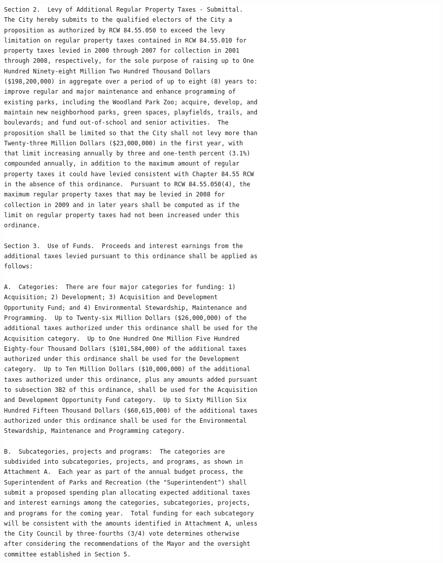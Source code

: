     Section 2.  Levy of Additional Regular Property Taxes - Submittal.  
    The City hereby submits to the qualified electors of the City a  
    proposition as authorized by RCW 84.55.050 to exceed the levy  
    limitation on regular property taxes contained in RCW 84.55.010 for  
    property taxes levied in 2000 through 2007 for collection in 2001  
    through 2008, respectively, for the sole purpose of raising up to One  
    Hundred Ninety-eight Million Two Hundred Thousand Dollars  
    ($198,200,000) in aggregate over a period of up to eight (8) years to:  
    improve regular and major maintenance and enhance programming of  
    existing parks, including the Woodland Park Zoo; acquire, develop, and  
    maintain new neighborhood parks, green spaces, playfields, trails, and  
    boulevards; and fund out-of-school and senior activities.  The  
    proposition shall be limited so that the City shall not levy more than  
    Twenty-three Million Dollars ($23,000,000) in the first year, with  
    that limit increasing annually by three and one-tenth percent (3.1%)  
    compounded annually, in addition to the maximum amount of regular  
    property taxes it could have levied consistent with Chapter 84.55 RCW  
    in the absence of this ordinance.  Pursuant to RCW 84.55.050(4), the  
    maximum regular property taxes that may be levied in 2008 for  
    collection in 2009 and in later years shall be computed as if the  
    limit on regular property taxes had not been increased under this  
    ordinance.  
  
    Section 3.  Use of Funds.  Proceeds and interest earnings from the  
    additional taxes levied pursuant to this ordinance shall be applied as  
    follows:  
  
    A.  Categories:  There are four major categories for funding: 1)  
    Acquisition; 2) Development; 3) Acquisition and Development  
    Opportunity Fund; and 4) Environmental Stewardship, Maintenance and  
    Programming.  Up to Twenty-six Million Dollars ($26,000,000) of the  
    additional taxes authorized under this ordinance shall be used for the  
    Acquisition category.  Up to One Hundred One Million Five Hundred  
    Eighty-four Thousand Dollars ($101,584,000) of the additional taxes  
    authorized under this ordinance shall be used for the Development  
    category.  Up to Ten Million Dollars ($10,000,000) of the additional  
    taxes authorized under this ordinance, plus any amounts added pursuant  
    to subsection 3B2 of this ordinance, shall be used for the Acquisition  
    and Development Opportunity Fund category.  Up to Sixty Million Six  
    Hundred Fifteen Thousand Dollars ($60,615,000) of the additional taxes  
    authorized under this ordinance shall be used for the Environmental  
    Stewardship, Maintenance and Programming category.  
  
    B.  Subcategories, projects and programs:  The categories are  
    subdivided into subcategories, projects, and programs, as shown in  
    Attachment A.  Each year as part of the annual budget process, the  
    Superintendent of Parks and Recreation (the "Superintendent") shall  
    submit a proposed spending plan allocating expected additional taxes  
    and interest earnings among the categories, subcategories, projects,  
    and programs for the coming year.  Total funding for each subcategory  
    will be consistent with the amounts identified in Attachment A, unless  
    the City Council by three-fourths (3/4) vote determines otherwise  
    after considering the recommendations of the Mayor and the oversight  
    committee established in Section 5.  
  